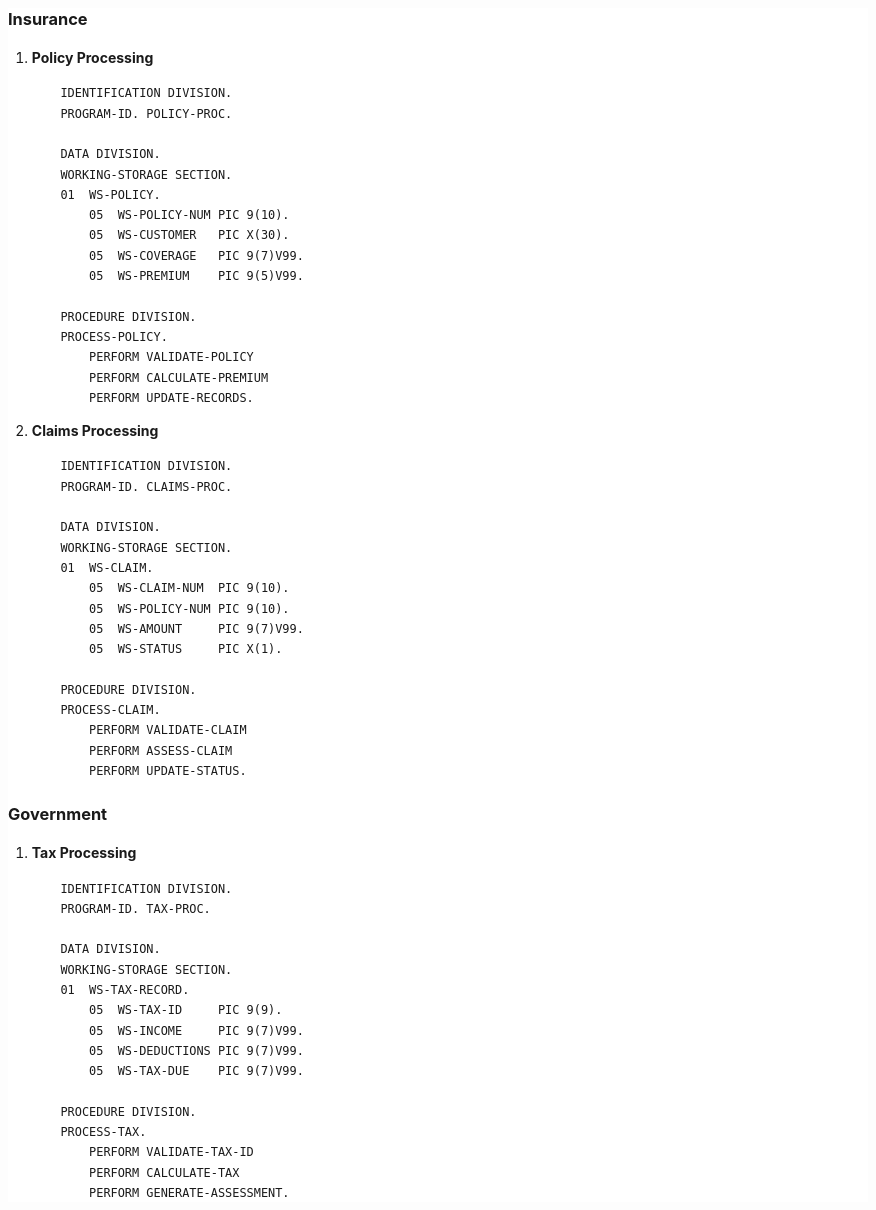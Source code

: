 ### Insurance

1. **Policy Processing**

   ```cobol
       IDENTIFICATION DIVISION.
       PROGRAM-ID. POLICY-PROC.

       DATA DIVISION.
       WORKING-STORAGE SECTION.
       01  WS-POLICY.
           05  WS-POLICY-NUM PIC 9(10).
           05  WS-CUSTOMER   PIC X(30).
           05  WS-COVERAGE   PIC 9(7)V99.
           05  WS-PREMIUM    PIC 9(5)V99.

       PROCEDURE DIVISION.
       PROCESS-POLICY.
           PERFORM VALIDATE-POLICY
           PERFORM CALCULATE-PREMIUM
           PERFORM UPDATE-RECORDS.
   ```

2. **Claims Processing**

   ```cobol
       IDENTIFICATION DIVISION.
       PROGRAM-ID. CLAIMS-PROC.

       DATA DIVISION.
       WORKING-STORAGE SECTION.
       01  WS-CLAIM.
           05  WS-CLAIM-NUM  PIC 9(10).
           05  WS-POLICY-NUM PIC 9(10).
           05  WS-AMOUNT     PIC 9(7)V99.
           05  WS-STATUS     PIC X(1).

       PROCEDURE DIVISION.
       PROCESS-CLAIM.
           PERFORM VALIDATE-CLAIM
           PERFORM ASSESS-CLAIM
           PERFORM UPDATE-STATUS.
   ```

### Government

1. **Tax Processing**

   ```cobol
       IDENTIFICATION DIVISION.
       PROGRAM-ID. TAX-PROC.

       DATA DIVISION.
       WORKING-STORAGE SECTION.
       01  WS-TAX-RECORD.
           05  WS-TAX-ID     PIC 9(9).
           05  WS-INCOME     PIC 9(7)V99.
           05  WS-DEDUCTIONS PIC 9(7)V99.
           05  WS-TAX-DUE    PIC 9(7)V99.

       PROCEDURE DIVISION.
       PROCESS-TAX.
           PERFORM VALIDATE-TAX-ID
           PERFORM CALCULATE-TAX
           PERFORM GENERATE-ASSESSMENT.
   ```
